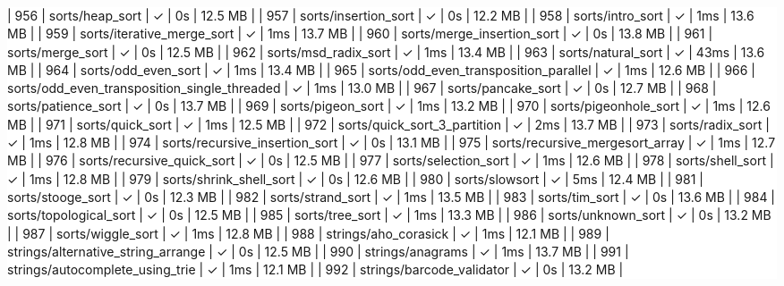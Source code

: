 | 956 | sorts/heap_sort | ✓ | 0s | 12.5 MB |
| 957 | sorts/insertion_sort | ✓ | 0s | 12.2 MB |
| 958 | sorts/intro_sort | ✓ | 1ms | 13.6 MB |
| 959 | sorts/iterative_merge_sort | ✓ | 1ms | 13.7 MB |
| 960 | sorts/merge_insertion_sort | ✓ | 0s | 13.8 MB |
| 961 | sorts/merge_sort | ✓ | 0s | 12.5 MB |
| 962 | sorts/msd_radix_sort | ✓ | 1ms | 13.4 MB |
| 963 | sorts/natural_sort | ✓ | 43ms | 13.6 MB |
| 964 | sorts/odd_even_sort | ✓ | 1ms | 13.4 MB |
| 965 | sorts/odd_even_transposition_parallel | ✓ | 1ms | 12.6 MB |
| 966 | sorts/odd_even_transposition_single_threaded | ✓ | 1ms | 13.0 MB |
| 967 | sorts/pancake_sort | ✓ | 0s | 12.7 MB |
| 968 | sorts/patience_sort | ✓ | 0s | 13.7 MB |
| 969 | sorts/pigeon_sort | ✓ | 1ms | 13.2 MB |
| 970 | sorts/pigeonhole_sort | ✓ | 1ms | 12.6 MB |
| 971 | sorts/quick_sort | ✓ | 1ms | 12.5 MB |
| 972 | sorts/quick_sort_3_partition | ✓ | 2ms | 13.7 MB |
| 973 | sorts/radix_sort | ✓ | 1ms | 12.8 MB |
| 974 | sorts/recursive_insertion_sort | ✓ | 0s | 13.1 MB |
| 975 | sorts/recursive_mergesort_array | ✓ | 1ms | 12.7 MB |
| 976 | sorts/recursive_quick_sort | ✓ | 0s | 12.5 MB |
| 977 | sorts/selection_sort | ✓ | 1ms | 12.6 MB |
| 978 | sorts/shell_sort | ✓ | 1ms | 12.8 MB |
| 979 | sorts/shrink_shell_sort | ✓ | 0s | 12.6 MB |
| 980 | sorts/slowsort | ✓ | 5ms | 12.4 MB |
| 981 | sorts/stooge_sort | ✓ | 0s | 12.3 MB |
| 982 | sorts/strand_sort | ✓ | 1ms | 13.5 MB |
| 983 | sorts/tim_sort | ✓ | 0s | 13.6 MB |
| 984 | sorts/topological_sort | ✓ | 0s | 12.5 MB |
| 985 | sorts/tree_sort | ✓ | 1ms | 13.3 MB |
| 986 | sorts/unknown_sort | ✓ | 0s | 13.2 MB |
| 987 | sorts/wiggle_sort | ✓ | 1ms | 12.8 MB |
| 988 | strings/aho_corasick | ✓ | 1ms | 12.1 MB |
| 989 | strings/alternative_string_arrange | ✓ | 0s | 12.5 MB |
| 990 | strings/anagrams | ✓ | 1ms | 13.7 MB |
| 991 | strings/autocomplete_using_trie | ✓ | 1ms | 12.1 MB |
| 992 | strings/barcode_validator | ✓ | 0s | 13.2 MB |